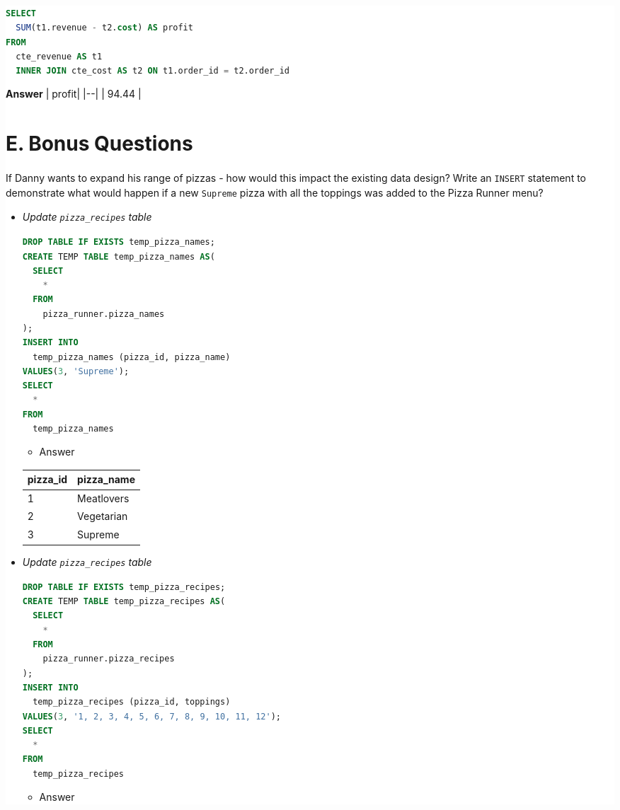 ````sql
SELECT
  SUM(t1.revenue - t2.cost) AS profit
FROM
  cte_revenue AS t1
  INNER JOIN cte_cost AS t2 ON t1.order_id = t2.order_id
````

**Answer**
|  profit| 
|--|
| 94.44 | 

# E. Bonus Questions

If Danny wants to expand his range of pizzas - how would this impact the existing data design? Write an `INSERT` statement to demonstrate what would happen if a new `Supreme` pizza with all the toppings was added to the Pizza Runner menu?

* *Update `pizza_recipes` table*
	````sql
	DROP TABLE IF EXISTS temp_pizza_names;
	CREATE TEMP TABLE temp_pizza_names AS(
	  SELECT
	    *
	  FROM
	    pizza_runner.pizza_names
	);
	INSERT INTO
	  temp_pizza_names (pizza_id, pizza_name)
	VALUES(3, 'Supreme');
	SELECT
	  *
	FROM
	  temp_pizza_names
	````
	* Answer
	
	| pizza\_id | pizza\_name |
	| --------- | ----------- |
	| 1         | Meatlovers  |
	| 2         | Vegetarian  |
	| 3         | Supreme     |
	
* *Update `pizza_recipes` table*
	````sql
	DROP TABLE IF EXISTS temp_pizza_recipes;
	CREATE TEMP TABLE temp_pizza_recipes AS(
	  SELECT
	    *
	  FROM
	    pizza_runner.pizza_recipes
	);
	INSERT INTO
	  temp_pizza_recipes (pizza_id, toppings)
	VALUES(3, '1, 2, 3, 4, 5, 6, 7, 8, 9, 10, 11, 12');
	SELECT
	  *
	FROM
	  temp_pizza_recipes
	````
	* Answer
	